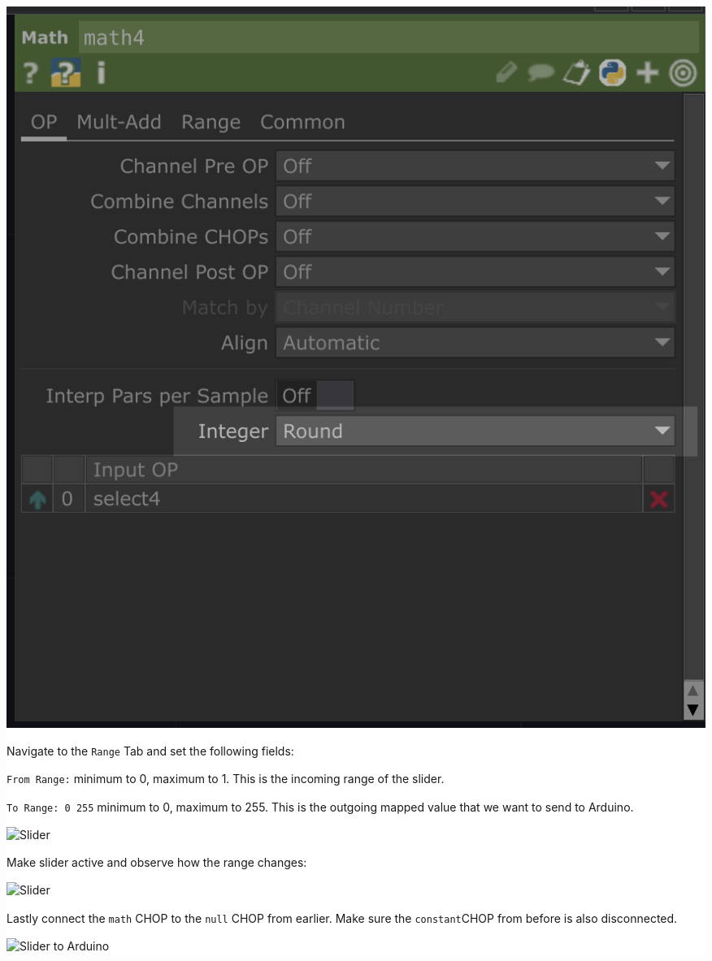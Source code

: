 ![Slider](../imgs/mathInt.png?raw=true "Slider to Select")

Navigate to the `Range` Tab and set the following fields:

 ```From Range:``` minimum to 0, maximum to 1.  This is the incoming range of the slider.

```To Range: 0 255``` minimum to 0, maximum to 255.  This is the outgoing mapped value that we want to send to Arduino.

![Slider](../imgs/mathRange.png?raw=true "Slider to Select")

Make slider active and observe how the range changes:

![Slider](../imgs/mathSlider.gif?raw=true "Slider to Select")

Lastly connect the `math` CHOP to the `null` CHOP from earlier.  Make sure the `constant`CHOP from before is also disconnected.

![Slider to Arduino](../imgs/mathToNull.png?raw=true "Slider to Arduino")


 ```